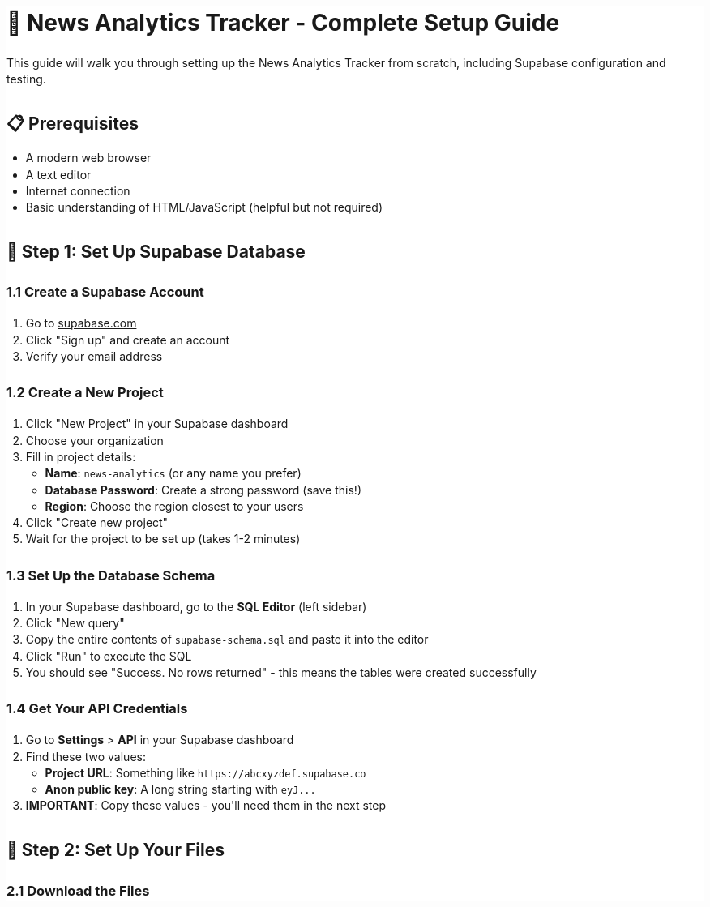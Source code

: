 # 🚀 News Analytics Tracker - Complete Setup Guide

This guide will walk you through setting up the News Analytics Tracker from scratch, including Supabase configuration and testing.

## 📋 Prerequisites

- A modern web browser
- A text editor
- Internet connection
- Basic understanding of HTML/JavaScript (helpful but not required)

## 🔧 Step 1: Set Up Supabase Database

### 1.1 Create a Supabase Account

1. Go to [supabase.com](https://supabase.com)
2. Click "Sign up" and create an account
3. Verify your email address

### 1.2 Create a New Project

1. Click "New Project" in your Supabase dashboard
2. Choose your organization
3. Fill in project details:
   - **Name**: `news-analytics` (or any name you prefer)
   - **Database Password**: Create a strong password (save this!)
   - **Region**: Choose the region closest to your users
4. Click "Create new project"
5. Wait for the project to be set up (takes 1-2 minutes)

### 1.3 Set Up the Database Schema

1. In your Supabase dashboard, go to the **SQL Editor** (left sidebar)
2. Click "New query"
3. Copy the entire contents of `supabase-schema.sql` and paste it into the editor
4. Click "Run" to execute the SQL
5. You should see "Success. No rows returned" - this means the tables were created successfully

### 1.4 Get Your API Credentials

1. Go to **Settings** > **API** in your Supabase dashboard
2. Find these two values:
   - **Project URL**: Something like `https://abcxyzdef.supabase.co`
   - **Anon public key**: A long string starting with `eyJ...`
3. **IMPORTANT**: Copy these values - you'll need them in the next step

## 📁 Step 2: Set Up Your Files

### 2.1 Download the Files
